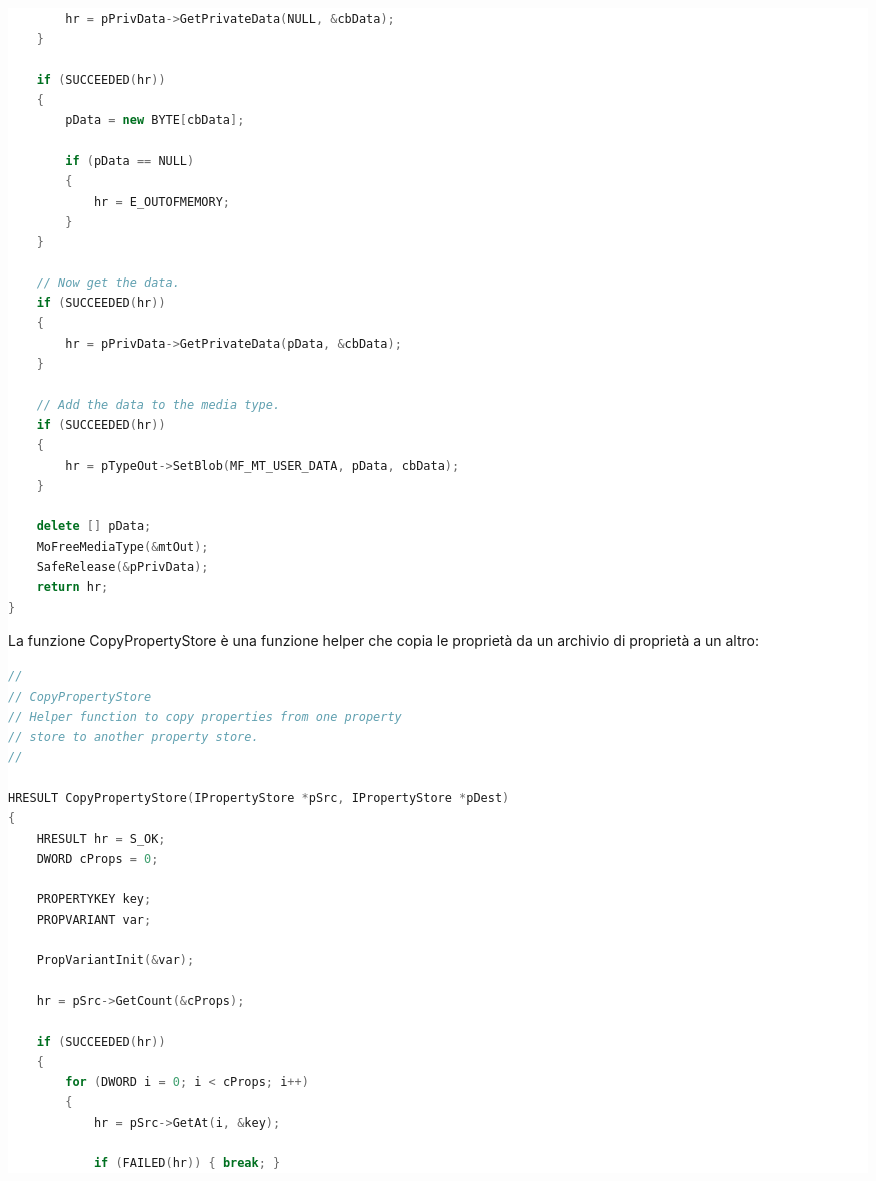 ```C++
        hr = pPrivData->GetPrivateData(NULL, &cbData);
    }

    if (SUCCEEDED(hr))
    {
        pData = new BYTE[cbData];

        if (pData == NULL)
        {
            hr = E_OUTOFMEMORY;
        }
    }

    // Now get the data.
    if (SUCCEEDED(hr))
    {
        hr = pPrivData->GetPrivateData(pData, &cbData);
    }

    // Add the data to the media type.
    if (SUCCEEDED(hr))
    {
        hr = pTypeOut->SetBlob(MF_MT_USER_DATA, pData, cbData);
    }

    delete [] pData;
    MoFreeMediaType(&mtOut);
    SafeRelease(&pPrivData);
    return hr;
}
```



La funzione CopyPropertyStore è una funzione helper che copia le proprietà da un archivio di proprietà a un altro:


```C++
//
// CopyPropertyStore
// Helper function to copy properties from one property
// store to another property store.
//

HRESULT CopyPropertyStore(IPropertyStore *pSrc, IPropertyStore *pDest)
{
    HRESULT hr = S_OK;
    DWORD cProps = 0;

    PROPERTYKEY key;
    PROPVARIANT var;

    PropVariantInit(&var);

    hr = pSrc->GetCount(&cProps);

    if (SUCCEEDED(hr))
    {
        for (DWORD i = 0; i < cProps; i++)
        {
            hr = pSrc->GetAt(i, &key);

            if (FAILED(hr)) { break; }

```
